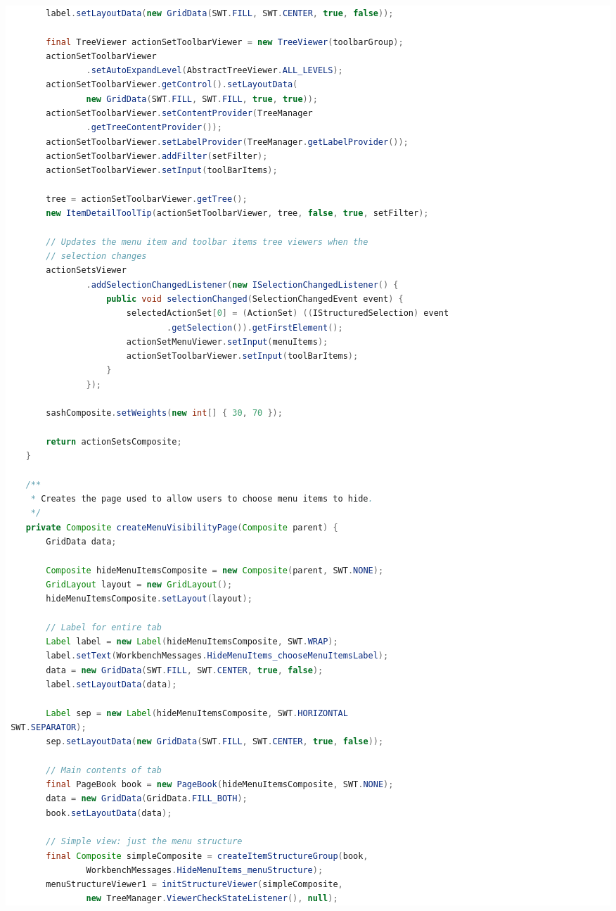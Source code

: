 ```java
		label.setLayoutData(new GridData(SWT.FILL, SWT.CENTER, true, false));

		final TreeViewer actionSetToolbarViewer = new TreeViewer(toolbarGroup);
		actionSetToolbarViewer
				.setAutoExpandLevel(AbstractTreeViewer.ALL_LEVELS);
		actionSetToolbarViewer.getControl().setLayoutData(
				new GridData(SWT.FILL, SWT.FILL, true, true));
		actionSetToolbarViewer.setContentProvider(TreeManager
				.getTreeContentProvider());
		actionSetToolbarViewer.setLabelProvider(TreeManager.getLabelProvider());
		actionSetToolbarViewer.addFilter(setFilter);
		actionSetToolbarViewer.setInput(toolBarItems);

		tree = actionSetToolbarViewer.getTree();
		new ItemDetailToolTip(actionSetToolbarViewer, tree, false, true, setFilter);

		// Updates the menu item and toolbar items tree viewers when the
		// selection changes
		actionSetsViewer
				.addSelectionChangedListener(new ISelectionChangedListener() {
					public void selectionChanged(SelectionChangedEvent event) {
						selectedActionSet[0] = (ActionSet) ((IStructuredSelection) event
								.getSelection()).getFirstElement();
						actionSetMenuViewer.setInput(menuItems);
						actionSetToolbarViewer.setInput(toolBarItems);
					}
				});

		sashComposite.setWeights(new int[] { 30, 70 });

		return actionSetsComposite;
	}

	/**
	 * Creates the page used to allow users to choose menu items to hide.
	 */
	private Composite createMenuVisibilityPage(Composite parent) {
		GridData data;

		Composite hideMenuItemsComposite = new Composite(parent, SWT.NONE);
		GridLayout layout = new GridLayout();
		hideMenuItemsComposite.setLayout(layout);

		// Label for entire tab
		Label label = new Label(hideMenuItemsComposite, SWT.WRAP);
		label.setText(WorkbenchMessages.HideMenuItems_chooseMenuItemsLabel);
		data = new GridData(SWT.FILL, SWT.CENTER, true, false);
		label.setLayoutData(data);

		Label sep = new Label(hideMenuItemsComposite, SWT.HORIZONTAL
 SWT.SEPARATOR);
		sep.setLayoutData(new GridData(SWT.FILL, SWT.CENTER, true, false));

		// Main contents of tab
		final PageBook book = new PageBook(hideMenuItemsComposite, SWT.NONE);
		data = new GridData(GridData.FILL_BOTH);
		book.setLayoutData(data);

		// Simple view: just the menu structure
		final Composite simpleComposite = createItemStructureGroup(book,
				WorkbenchMessages.HideMenuItems_menuStructure);
		menuStructureViewer1 = initStructureViewer(simpleComposite,
				new TreeManager.ViewerCheckStateListener(), null);
```